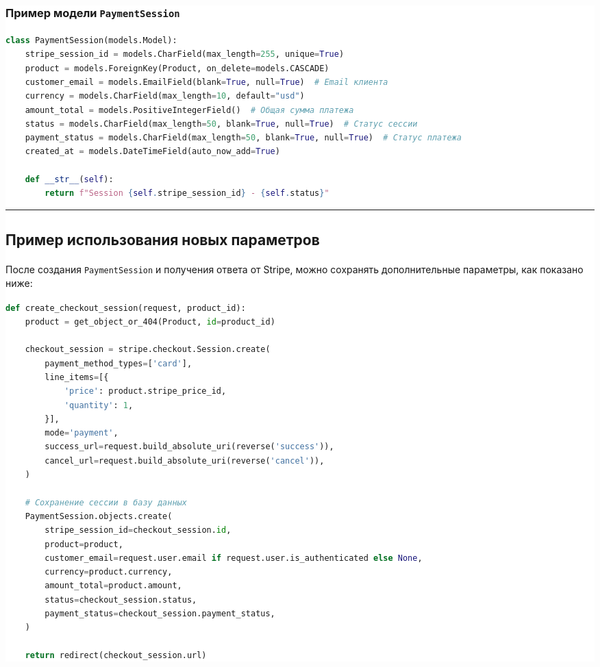 ### Пример модели `PaymentSession`

```python
class PaymentSession(models.Model):
    stripe_session_id = models.CharField(max_length=255, unique=True)
    product = models.ForeignKey(Product, on_delete=models.CASCADE)
    customer_email = models.EmailField(blank=True, null=True)  # Email клиента
    currency = models.CharField(max_length=10, default="usd")
    amount_total = models.PositiveIntegerField()  # Общая сумма платежа
    status = models.CharField(max_length=50, blank=True, null=True)  # Статус сессии
    payment_status = models.CharField(max_length=50, blank=True, null=True)  # Статус платежа
    created_at = models.DateTimeField(auto_now_add=True)

    def __str__(self):
        return f"Session {self.stripe_session_id} - {self.status}"
```

---

## Пример использования новых параметров

После создания `PaymentSession` и получения ответа от Stripe, можно сохранять дополнительные параметры, как показано ниже:

```python
def create_checkout_session(request, product_id):
    product = get_object_or_404(Product, id=product_id)
    
    checkout_session = stripe.checkout.Session.create(
        payment_method_types=['card'],
        line_items=[{
            'price': product.stripe_price_id,
            'quantity': 1,
        }],
        mode='payment',
        success_url=request.build_absolute_uri(reverse('success')),
        cancel_url=request.build_absolute_uri(reverse('cancel')),
    )
    
    # Сохранение сессии в базу данных
    PaymentSession.objects.create(
        stripe_session_id=checkout_session.id,
        product=product,
        customer_email=request.user.email if request.user.is_authenticated else None,
        currency=product.currency,
        amount_total=product.amount,
        status=checkout_session.status,
        payment_status=checkout_session.payment_status,
    )
    
    return redirect(checkout_session.url)
```